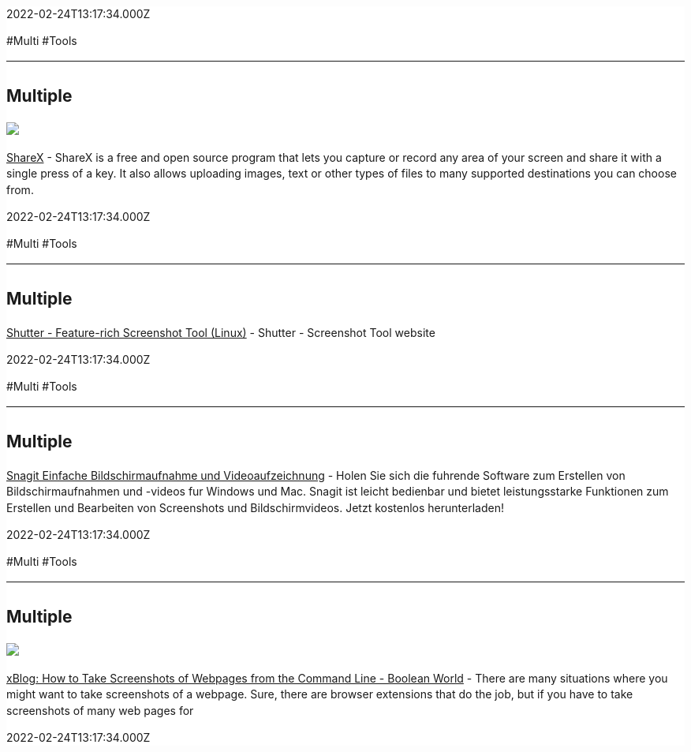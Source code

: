 2022-02-24T13:17:34.000Z

#Multi #Tools

---

## Multiple

![](https://getsharex.com/img/ShareX_Card_Large.png)

[ShareX](https://getsharex.com) - ShareX is a free and open source program that lets you capture or record any area of your screen and share it with a single press of a key. It also allows uploading images, text or other types of files to many supported destinations you can choose from.

2022-02-24T13:17:34.000Z

#Multi #Tools

---

## Multiple

[Shutter - Feature-rich Screenshot Tool (Linux)](https://shutter-project.org) - Shutter - Screenshot Tool website

2022-02-24T13:17:34.000Z

#Multi #Tools

---

## Multiple

[Snagit Einfache Bildschirmaufnahme und Videoaufzeichnung](https://www.techsmith.de/snagit.html) - Holen Sie sich die fuhrende Software zum Erstellen von Bildschirmaufnahmen und -videos fur Windows und Mac. Snagit ist leicht bedienbar und bietet leistungsstarke Funktionen zum Erstellen und Bearbeiten von Screenshots und Bildschirmvideos. Jetzt kostenlos herunterladen!

2022-02-24T13:17:34.000Z

#Multi #Tools

---

## Multiple

![](https://www.booleanworld.com/wp-content/uploads/2017/01/Screenshot_2017-01-16_22-33-40.png)

[xBlog: How to Take Screenshots of Webpages from the Command Line - Boolean World](https://www.booleanworld.com/take-screenshots-webpages-command-line) - There are many situations where you might want to take screenshots of a webpage. Sure, there are browser extensions that do the job, but if you have to take screenshots of many web pages for

2022-02-24T13:17:34.000Z
